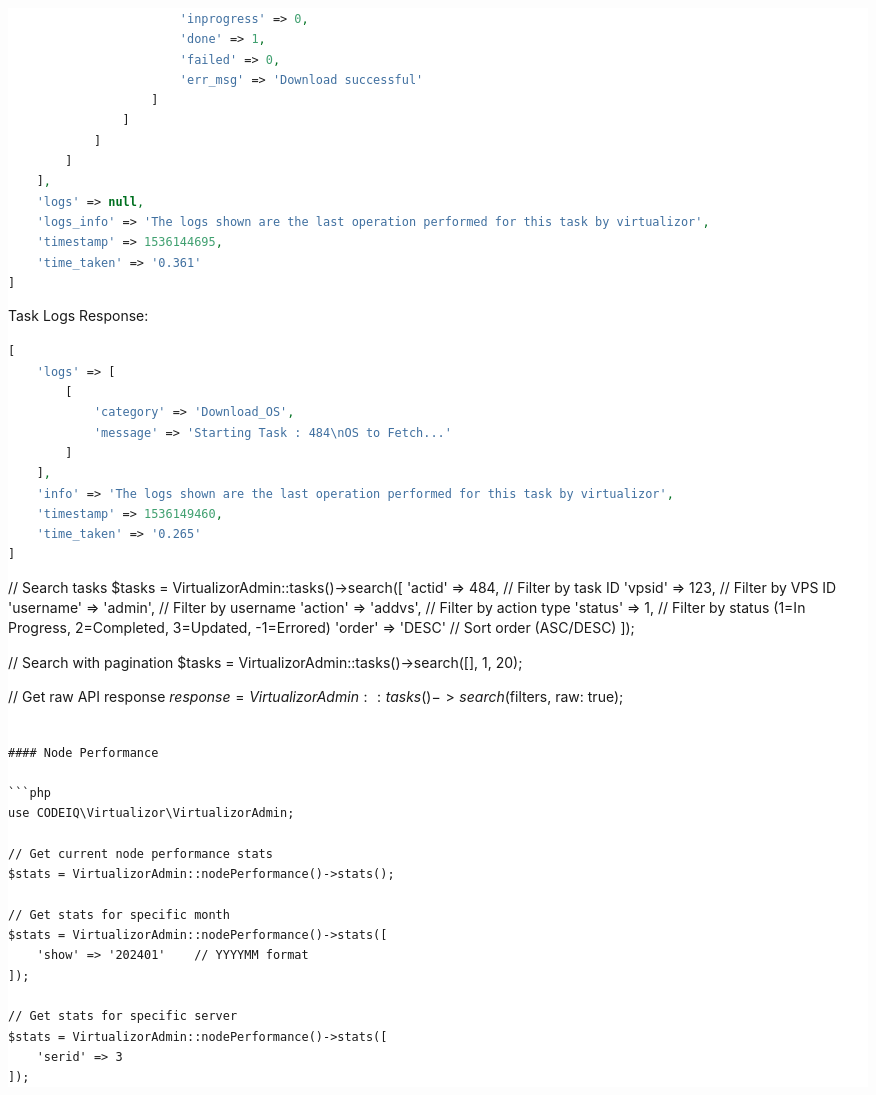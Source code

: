 ```php
                        'inprogress' => 0,
                        'done' => 1,
                        'failed' => 0,
                        'err_msg' => 'Download successful'
                    ]
                ]
            ]
        ]
    ],
    'logs' => null,
    'logs_info' => 'The logs shown are the last operation performed for this task by virtualizor',
    'timestamp' => 1536144695,
    'time_taken' => '0.361'
]
```

Task Logs Response:
```php
[
    'logs' => [
        [
            'category' => 'Download_OS',
            'message' => 'Starting Task : 484\nOS to Fetch...'
        ]
    ],
    'info' => 'The logs shown are the last operation performed for this task by virtualizor',
    'timestamp' => 1536149460,
    'time_taken' => '0.265'
]
```

// Search tasks
$tasks = VirtualizorAdmin::tasks()->search([
    'actid' => 484,           // Filter by task ID
    'vpsid' => 123,           // Filter by VPS ID
    'username' => 'admin',    // Filter by username
    'action' => 'addvs',      // Filter by action type
    'status' => 1,            // Filter by status (1=In Progress, 2=Completed, 3=Updated, -1=Errored)
    'order' => 'DESC'         // Sort order (ASC/DESC)
]);

// Search with pagination
$tasks = VirtualizorAdmin::tasks()->search([], 1, 20);

// Get raw API response
$response = VirtualizorAdmin::tasks()->search($filters, raw: true);
```

#### Node Performance

```php
use CODEIQ\Virtualizor\VirtualizorAdmin;

// Get current node performance stats
$stats = VirtualizorAdmin::nodePerformance()->stats();

// Get stats for specific month
$stats = VirtualizorAdmin::nodePerformance()->stats([
    'show' => '202401'    // YYYYMM format
]);

// Get stats for specific server
$stats = VirtualizorAdmin::nodePerformance()->stats([
    'serid' => 3
]);

```